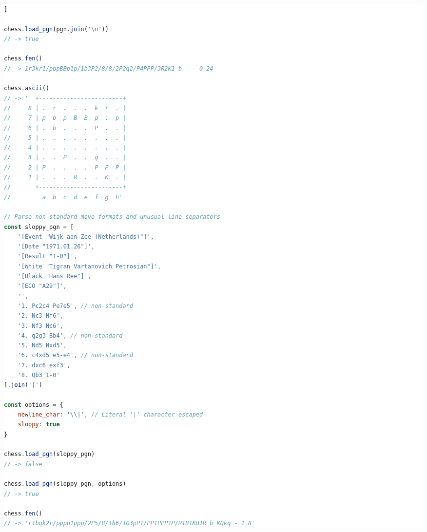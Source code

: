 ```js
]

chess.load_pgn(pgn.join('\n'))
// -> true

chess.fen()
// -> 1r3kr1/pbpBBp1p/1b3P2/8/8/2P2q2/P4PPP/3R2K1 b - - 0 24

chess.ascii()
// -> '  +------------------------+
//     8 | .  r  .  .  .  k  r  . |
//     7 | p  b  p  B  B  p  .  p |
//     6 | .  b  .  .  .  P  .  . |
//     5 | .  .  .  .  .  .  .  . |
//     4 | .  .  .  .  .  .  .  . |
//     3 | .  .  P  .  .  q  .  . |
//     2 | P  .  .  .  .  P  P  P |
//     1 | .  .  .  R  .  .  K  . |
//       +------------------------+
//         a  b  c  d  e  f  g  h'

// Parse non-standard move formats and unusual line separators
const sloppy_pgn = [
    '[Event "Wijk aan Zee (Netherlands)"]',
    '[Date "1971.01.26"]',
    '[Result "1-0"]',
    '[White "Tigran Vartanovich Petrosian"]',
    '[Black "Hans Ree"]',
    '[ECO "A29"]',
    '',
    '1. Pc2c4 Pe7e5', // non-standard
    '2. Nc3 Nf6',
    '3. Nf3 Nc6',
    '4. g2g3 Bb4', // non-standard
    '5. Nd5 Nxd5',
    '6. c4xd5 e5-e4', // non-standard
    '7. dxc6 exf3',
    '8. Qb3 1-0'
].join('|')

const options = {
    newline_char: '\\|', // Literal '|' character escaped
    sloppy: true
}

chess.load_pgn(sloppy_pgn)
// -> false

chess.load_pgn(sloppy_pgn, options)
// -> true

chess.fen()
// -> 'r1bqk2r/pppp1ppp/2P5/8/1b6/1Q3pP1/PP1PPP1P/R1B1KB1R b KQkq - 1 8'
```
